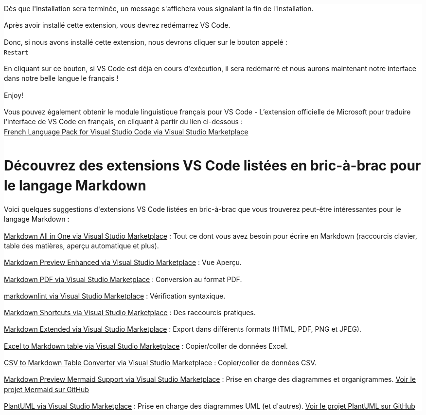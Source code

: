 Dès que l'installation sera terminée, un message s'affichera vous signalant la fin de l'installation.

Après avoir installé cette extension, vous devrez  redémarrez VS Code.

Donc, si nous avons installé cette extension, nous devrons cliquer sur le bouton appelé :    
`Restart`    

En cliquant sur ce bouton, si VS Code est déjà en cours d'exécution, il sera redémarré et nous aurons maintenant notre interface dans notre belle langue le français !

Enjoy!    

Vous pouvez également obtenir le module linguistique français pour VS Code - L’extension officielle de Microsoft pour traduire l’interface de VS Code en français, en cliquant à partir du lien ci-dessous :    
[French Language Pack for Visual Studio Code via Visual Studio Marketplace](https://marketplace.visualstudio.com/items?itemName=MS-CEINTL.vscode-language-pack-fr)

# Découvrez des extensions VS Code listées en bric-à-brac pour le langage Markdown

Voici quelques suggestions d'extensions VS Code listées en bric-à-brac que vous trouverez peut-être intéressantes pour le langage Markdown :

[Markdown All in One via Visual Studio Marketplace](https://marketplace.visualstudio.com/items?itemName=yzhang.markdown-all-in-one) : Tout ce dont vous avez besoin pour écrire en Markdown (raccourcis clavier, table des matières, aperçu automatique et plus).

[Markdown Preview Enhanced via Visual Studio Marketplace](https://marketplace.visualstudio.com/items?itemName=shd101wyy.markdown-preview-enhanced) : Vue Aperçu.

[Markdown PDF via Visual Studio Marketplace](https://marketplace.visualstudio.com/items?itemName=yzane.markdown-pdf) : Conversion au format PDF.

[markdownlint via Visual Studio Marketplace](https://marketplace.visualstudio.com/items?itemName=DavidAnson.vscode-markdownlint) : Vérification syntaxique.

[Markdown Shortcuts via Visual Studio Marketplace](https://marketplace.visualstudio.com/items?itemName=mdickin.markdown-shortcuts) : Des raccourcis pratiques.

[Markdown Extended via Visual Studio Marketplace](https://marketplace.visualstudio.com/items?itemName=jebbs.markdown-extended) : Export dans différents formats (HTML, PDF, PNG et JPEG).

[Excel to Markdown table via Visual Studio Marketplace](https://marketplace.visualstudio.com/items?itemName=csholmq.excel-to-markdown-table) : Copier/coller de données Excel.

[CSV to Markdown Table Converter via Visual Studio Marketplace](https://marketplace.visualstudio.com/items?itemName=Marchiore.csvtomarkdown) : Copier/coller de données CSV.

[Markdown Preview Mermaid Support via Visual Studio Marketplace](https://marketplace.visualstudio.com/items?itemName=bierner.markdown-mermaid) : Prise en charge des diagrammes et organigrammes. [Voir le projet Mermaid sur GitHub](https://mermaid-js.github.io/mermaid/#/)

[PlantUML via Visual Studio Marketplace](https://marketplace.visualstudio.com/items?itemName=jebbs.plantuml) : Prise en charge des diagrammes UML (et d'autres). [Voir le projet PlantUML sur GitHub](https://github.com/plantuml)
